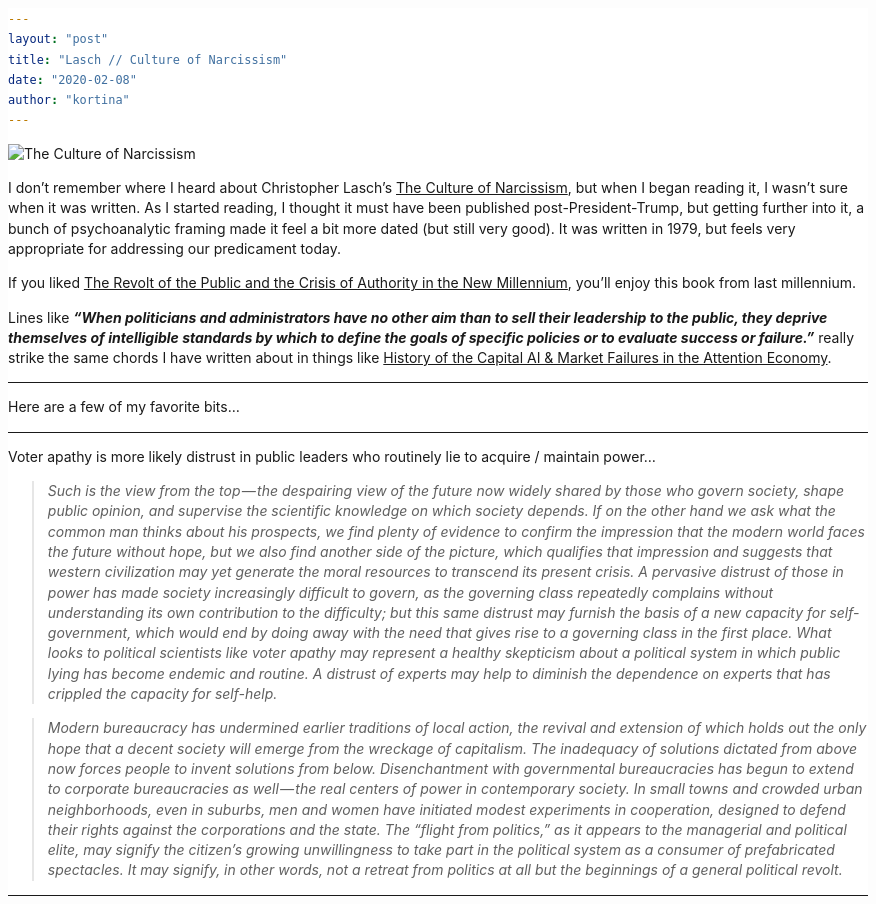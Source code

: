 ```yaml
---
layout: "post"
title: "Lasch // Culture of Narcissism"
date: "2020-02-08"
author: "kortina"
---
```



![The Culture of Narcissism](https://cdn-images-1.medium.com/max/600/0*IP9UcQK1EiBCzIdU.jpg)

I don’t remember where I heard about Christopher Lasch’s [The Culture of Narcissism](https://www.amazon.com/Culture-Narcissism-American-Diminishing-Expectations/dp/0393307387?tag=kortina0e-20), but when I began reading it, I wasn’t sure when it was written. As I started reading, I thought it must have been published post-President-Trump, but getting further into it, a bunch of psychoanalytic framing made it feel a bit more dated (but still very good). It was written in 1979, but feels very appropriate for addressing our predicament today.

If you liked [The Revolt of the Public and the Crisis of Authority in the New Millennium](https://medium.com/@kortina/the-revolt-of-the-public-and-the-crisis-of-authority-in-the-new-millennium-6158f2fcb488), you’ll enjoy this book from last millennium.

Lines like ***“When politicians and administrators have no other aim than to sell their leadership to the public, they deprive themselves of intelligible standards by which to define the goals of specific policies or to evaluate success or failure.”*** really strike the same chords I have written about in things like [History of the Capital AI & Market Failures in the Attention Economy](https://kortina.nyc/essays/market-failures-in-the-attention-economy/).

---

Here are a few of my favorite bits…

---

Voter apathy is more likely distrust in public leaders who routinely lie to acquire / maintain power…

> *Such is the view from the top — the despairing view of the future now widely shared by those who govern society, shape public opinion, and supervise the scientific knowledge on which society depends. If on the other hand we ask what the common man thinks about his prospects, we find plenty of evidence to confirm the impression that the modern world faces the future without hope, but we also find another side of the picture, which qualifies that impression and suggests that western civilization may yet generate the moral resources to transcend its present crisis. A pervasive distrust of those in power has made society increasingly difficult to govern, as the governing class repeatedly complains without understanding its own contribution to the difficulty; but this same distrust may furnish the basis of a new capacity for self-government, which would end by doing away with the need that gives rise to a governing class in the first place. What looks to political scientists like voter apathy may represent a healthy skepticism about a political system in which public lying has become endemic and routine. A distrust of experts may help to diminish the dependence on experts that has crippled the capacity for self-help.*

> *Modern bureaucracy has undermined earlier traditions of local action, the revival and extension of which holds out the only hope that a decent society will emerge from the wreckage of capitalism. The inadequacy of solutions dictated from above now forces people to invent solutions from below. Disenchantment with governmental bureaucracies has begun to extend to corporate bureaucracies as well — the real centers of power in contemporary society. In small towns and crowded urban neighborhoods, even in suburbs, men and women have initiated modest experiments in cooperation, designed to defend their rights against the corporations and the state. The “flight from politics,” as it appears to the managerial and political elite, may signify the citizen’s growing unwillingness to take part in the political system as a consumer of prefabricated spectacles. It may signify, in other words, not a retreat from politics at all but the beginnings of a general political revolt.*

---